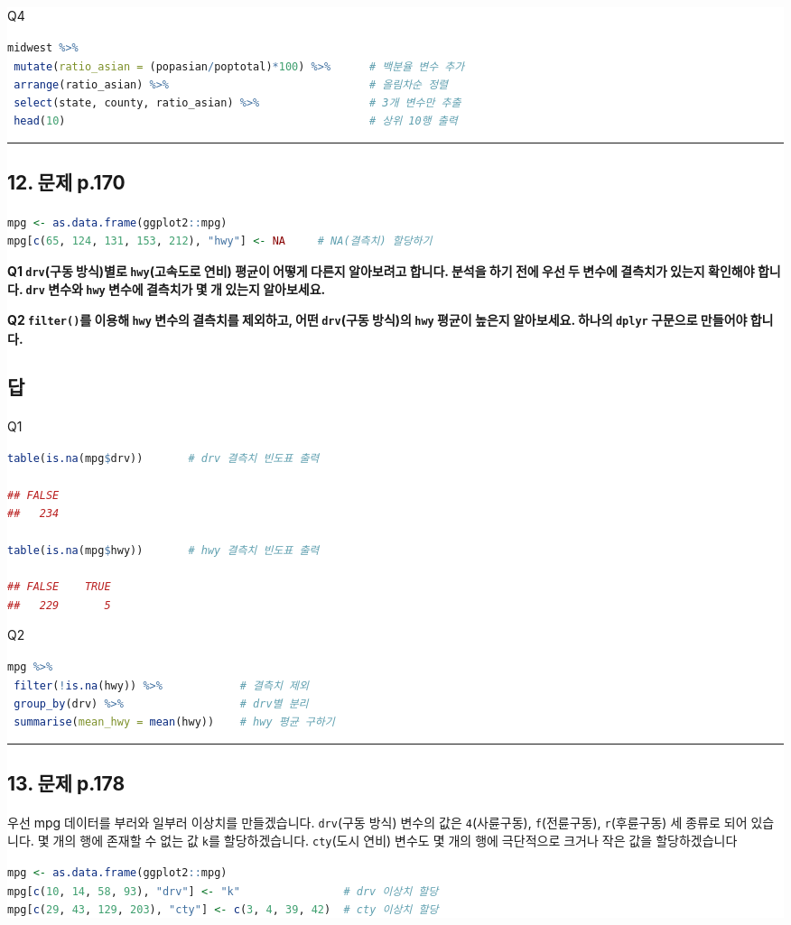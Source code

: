 Q4
```R
midwest %>%
 mutate(ratio_asian = (popasian/poptotal)*100) %>%      # 백분율 변수 추가
 arrange(ratio_asian) %>%                               # 올림차순 정렬
 select(state, county, ratio_asian) %>%                 # 3개 변수만 추출
 head(10)                                               # 상위 10행 출력
```
- - -

## 12. 문제 p.170

```R
mpg <- as.data.frame(ggplot2::mpg)
mpg[c(65, 124, 131, 153, 212), "hwy"] <- NA     # NA(결측치) 할당하기
```

**Q1 `drv`(구동 방식)별로 `hwy`(고속도로 연비) 평균이 어떻게 다른지 알아보려고 합니다. 분석을 하기 전에 우선 두 변수에 결측치가 있는지 확인해야 합니다. `drv` 변수와 `hwy` 변수에 결측치가 몇 개 있는지 알아보세요.**

**Q2 `filter()`를 이용해 `hwy` 변수의 결측치를 제외하고, 어떤 `drv`(구동 방식)의 `hwy` 평균이 높은지 알아보세요. 하나의 `dplyr` 구문으로 만들어야 합니다.**

## 답

Q1
```R
table(is.na(mpg$drv))       # drv 결측치 빈도표 출력

## FALSE
##   234

table(is.na(mpg$hwy))       # hwy 결측치 빈도표 출력

## FALSE    TRUE
##   229       5
```

Q2
```R
mpg %>%
 filter(!is.na(hwy)) %>%            # 결측치 제외
 group_by(drv) %>%                  # drv별 분리
 summarise(mean_hwy = mean(hwy))    # hwy 평균 구하기
```
- - -

## 13. 문제 p.178

우선 mpg 데이터를 부러와 일부러 이상치를 만들겠습니다. `drv`(구동 방식) 변수의 값은 `4`(사륜구동), `f`(전륜구동), `r`(후륜구동) 세 종류로 되어 있습니다. 몇 개의 행에 존재할 수 없는 값 `k`를 할당하겠습니다. `cty`(도시 연비) 변수도 몇 개의 행에 극단적으로 크거나 작은 값을 할당하겠습니다

```R
mpg <- as.data.frame(ggplot2::mpg)
mpg[c(10, 14, 58, 93), "drv"] <- "k"                # drv 이상치 할당
mpg[c(29, 43, 129, 203), "cty"] <- c(3, 4, 39, 42)  # cty 이상치 할당
```
